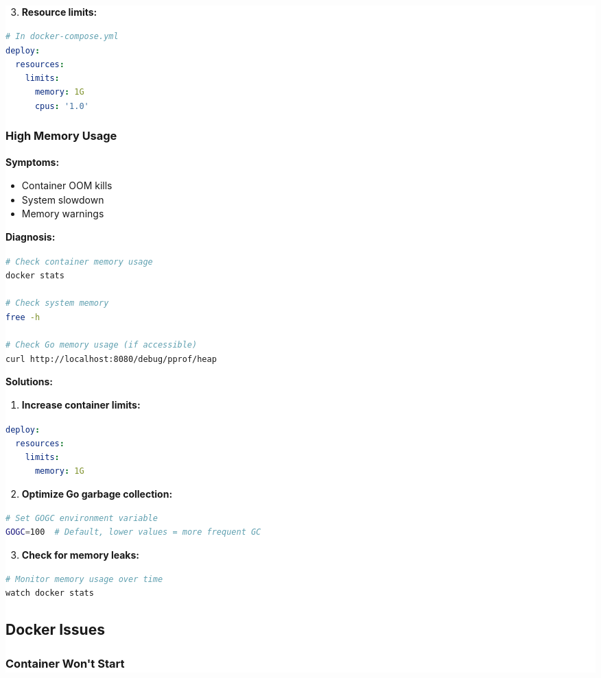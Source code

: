 3. **Resource limits:**
```yaml
# In docker-compose.yml
deploy:
  resources:
    limits:
      memory: 1G
      cpus: '1.0'
```

### High Memory Usage

**Symptoms:**
- Container OOM kills
- System slowdown
- Memory warnings

**Diagnosis:**
```bash
# Check container memory usage
docker stats

# Check system memory
free -h

# Check Go memory usage (if accessible)
curl http://localhost:8080/debug/pprof/heap
```

**Solutions:**

1. **Increase container limits:**
```yaml
deploy:
  resources:
    limits:
      memory: 1G
```

2. **Optimize Go garbage collection:**
```bash
# Set GOGC environment variable
GOGC=100  # Default, lower values = more frequent GC
```

3. **Check for memory leaks:**
```bash
# Monitor memory usage over time
watch docker stats
```

## Docker Issues

### Container Won't Start
